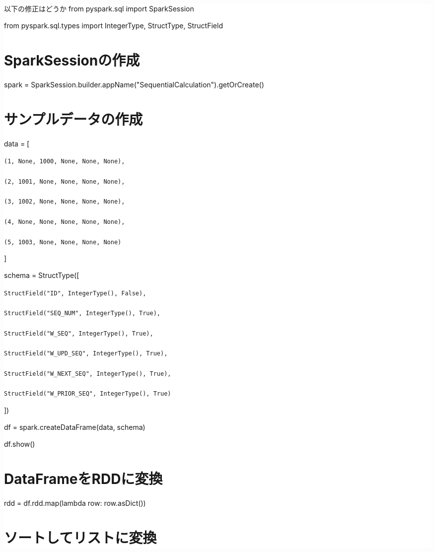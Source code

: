以下の修正はどうか
from pyspark.sql import SparkSession

from pyspark.sql.types import IntegerType, StructType, StructField



# SparkSessionの作成

spark = SparkSession.builder.appName("SequentialCalculation").getOrCreate()



# サンプルデータの作成

data = [

    (1, None, 1000, None, None, None),

    (2, 1001, None, None, None, None),

    (3, 1002, None, None, None, None),

    (4, None, None, None, None, None),

    (5, 1003, None, None, None, None)

]



schema = StructType([

    StructField("ID", IntegerType(), False),

    StructField("SEQ_NUM", IntegerType(), True),

    StructField("W_SEQ", IntegerType(), True),

    StructField("W_UPD_SEQ", IntegerType(), True),

    StructField("W_NEXT_SEQ", IntegerType(), True),

    StructField("W_PRIOR_SEQ", IntegerType(), True)

])



df = spark.createDataFrame(data, schema)

df.show()



# DataFrameをRDDに変換

rdd = df.rdd.map(lambda row: row.asDict())



# ソートしてリストに変換
